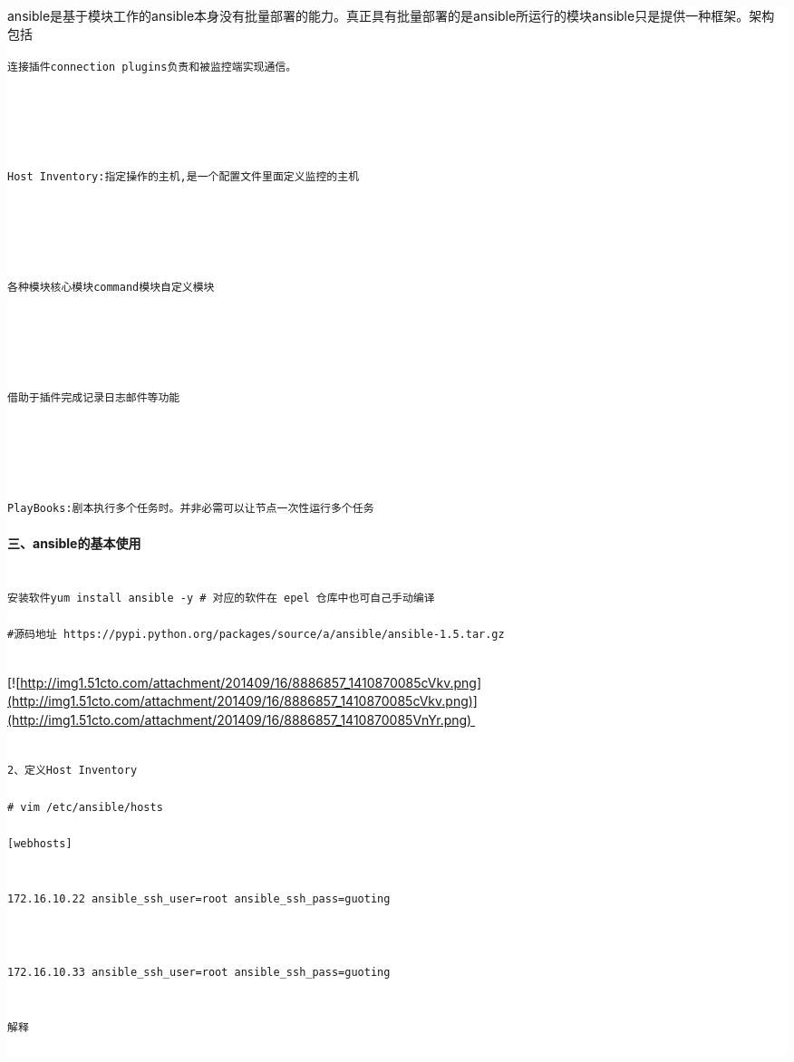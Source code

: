 


ansible是基于模块工作的ansible本身没有批量部署的能力。真正具有批量部署的是ansible所运行的模块ansible只是提供一种框架。架构包括




    连接插件connection plugins负责和被监控端实现通信。


    

    
    Host Inventory:指定操作的主机,是一个配置文件里面定义监控的主机


    

    
    各种模块核心模块command模块自定义模块


    

    
    借助于插件完成记录日志邮件等功能


    

    
    PlayBooks:剧本执行多个任务时。并非必需可以让节点一次性运行多个任务


    




#### 三、ansible的基本使用






```

安装软件yum install ansible -y # 对应的软件在 epel 仓库中也可自己手动编译  

#源码地址 https://pypi.python.org/packages/source/a/ansible/ansible-1.5.tar.gz 


```

[![http://img1.51cto.com/attachment/201409/16/8886857_1410870085cVkv.png](http://img1.51cto.com/attachment/201409/16/8886857_1410870085cVkv.png)](http://img1.51cto.com/attachment/201409/16/8886857_1410870085VnYr.png) 







```

2、定义Host Inventory  

# vim /etc/ansible/hosts  

[webhosts]  


172.16.10.22 ansible_ssh_user=root ansible_ssh_pass=guoting 



172.16.10.33 ansible_ssh_user=root ansible_ssh_pass=guoting 


解释  


```